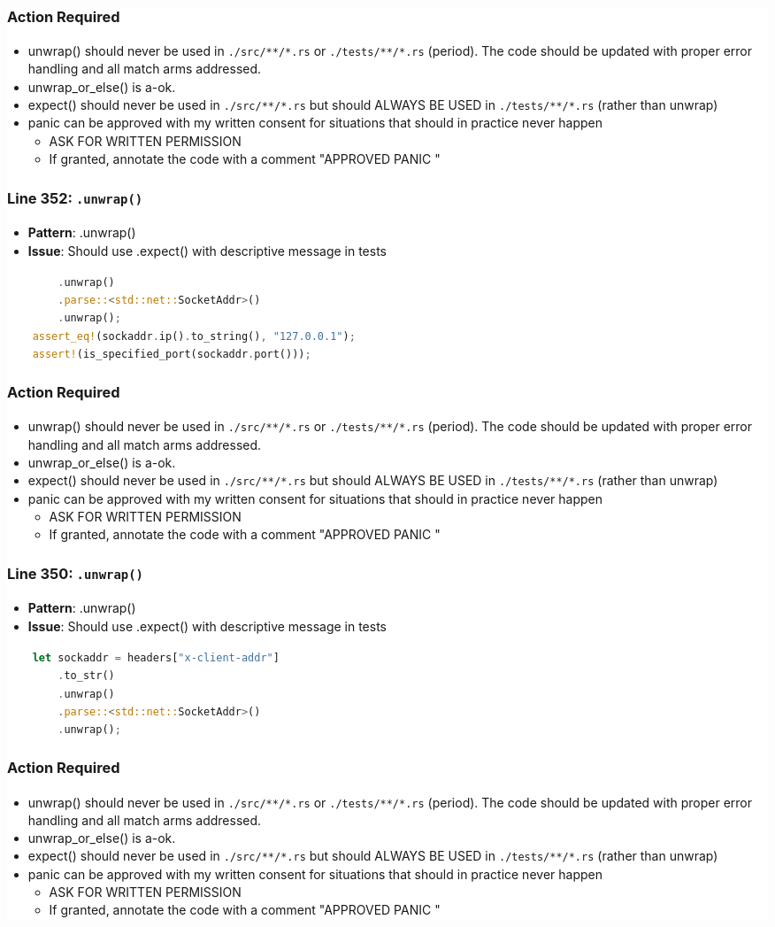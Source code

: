 ### Action Required

- unwrap() should never be used in `./src/**/*.rs` or `./tests/**/*.rs` (period). The code should be updated with proper error handling and all match arms addressed.
- unwrap_or_else() is a-ok. 
- expect() should never be used in `./src/**/*.rs` but should ALWAYS BE USED in `./tests/**/*.rs` (rather than unwrap)
- panic can be approved with my written consent for situations that should in practice never happen  
  - ASK FOR WRITTEN PERMISSION
  - If granted, annotate the code with a comment "APPROVED PANIC "


### Line 352: `.unwrap()`

- **Pattern**: .unwrap()
- **Issue**: Should use .expect() with descriptive message in tests

```rust
        .unwrap()
        .parse::<std::net::SocketAddr>()
        .unwrap();
    assert_eq!(sockaddr.ip().to_string(), "127.0.0.1");
    assert!(is_specified_port(sockaddr.port()));
```

### Action Required

- unwrap() should never be used in `./src/**/*.rs` or `./tests/**/*.rs` (period). The code should be updated with proper error handling and all match arms addressed.
- unwrap_or_else() is a-ok. 
- expect() should never be used in `./src/**/*.rs` but should ALWAYS BE USED in `./tests/**/*.rs` (rather than unwrap)
- panic can be approved with my written consent for situations that should in practice never happen  
  - ASK FOR WRITTEN PERMISSION
  - If granted, annotate the code with a comment "APPROVED PANIC "


### Line 350: `.unwrap()`

- **Pattern**: .unwrap()
- **Issue**: Should use .expect() with descriptive message in tests

```rust
    let sockaddr = headers["x-client-addr"]
        .to_str()
        .unwrap()
        .parse::<std::net::SocketAddr>()
        .unwrap();
```

### Action Required

- unwrap() should never be used in `./src/**/*.rs` or `./tests/**/*.rs` (period). The code should be updated with proper error handling and all match arms addressed.
- unwrap_or_else() is a-ok. 
- expect() should never be used in `./src/**/*.rs` but should ALWAYS BE USED in `./tests/**/*.rs` (rather than unwrap)
- panic can be approved with my written consent for situations that should in practice never happen  
  - ASK FOR WRITTEN PERMISSION
  - If granted, annotate the code with a comment "APPROVED PANIC "
